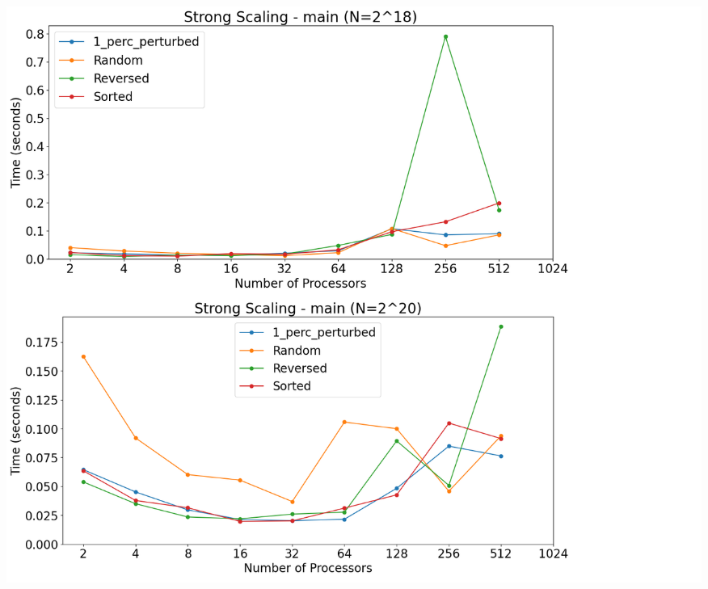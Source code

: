 <img src="Graphs/bitonic_sort/strong_scaling/main_18.png" width="700">
<img src="Graphs/bitonic_sort/strong_scaling/main_20.png" width="700">
